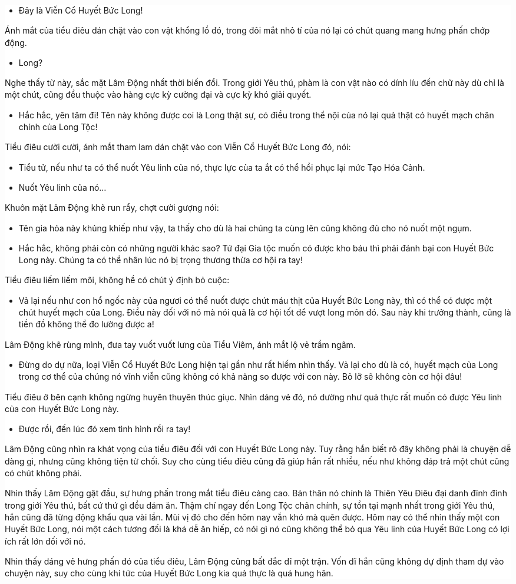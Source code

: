 - Đây là Viễn Cổ Huyết Bức Long!

Ánh mắt của tiểu điêu dán chặt vào con vật khổng lồ đó, trong đôi mắt nhỏ tí của nó lại có chút quang mang hưng phấn chớp động.

- Long?

Nghe thấy từ này, sắc mặt Lâm Động nhất thời biến đổi. Trong giới Yêu thú, phàm là con vật nào có dính líu đến chữ này dù chỉ là một chút, cũng đều thuộc vào hàng cực kỳ cường đại và cực kỳ khó giải quyết.

- Hắc hắc, yên tâm đi! Tên này không được coi là Long thật sự, có điều trong thể nội của nó lại quả thật có huyết mạch chân chính của Long Tộc!

Tiểu điêu cười cười, ánh mắt tham lam dán chặt vào con Viễn Cổ Huyết Bức Long đó, nói:

- Tiểu tử, nếu như ta có thể nuốt Yêu linh của nó, thực lực của ta ắt có thể hồi phục lại mức Tạo Hóa Cảnh.

- Nuốt Yêu linh của nó…

Khuôn mặt Lâm Động khẽ run rẩy, chợt cười gượng nói:

- Tên gia hỏa này khủng khiếp như vậy, ta thấy cho dù là hai chúng ta cùng lên cũng không đủ cho nó nuốt một ngụm.

- Hắc hắc, không phải còn có những người khác sao? Tứ đại Gia tộc muốn có được kho báu thì phải đánh bại con Huyết Bức Long này. Chúng ta có thể nhân lúc nó bị trọng thương thừa cơ hội ra tay!

Tiểu điêu liếm liếm môi, không hề có chút ý định bỏ cuộc:

- Vả lại nếu như con hổ ngốc này của ngươi có thể nuốt được chút máu thịt của Huyết Bức Long này, thì có thể có được một chút huyết mạch của Long. Điều này đối với nó mà nói quả là cơ hội tốt để vượt long môn đó. Sau này khi trưởng thành, cũng là tiền đồ không thể đo lường được a!

Lâm Động khẽ rùng mình, đưa tay vuốt vuốt lưng của Tiểu Viêm, ánh mắt lộ vẻ trầm ngâm.

- Đừng do dự nữa, loại Viễn Cổ Huyết Bức Long hiện tại gần như rất hiếm nhìn thấy. Vả lại cho dù là có, huyết mạch của Long trong cơ thể của chúng nó vĩnh viễn cũng không có khả năng so được với con này. Bỏ lỡ sẽ không còn cơ hội đâu!

Tiểu điêu ở bên cạnh không ngừng huyên thuyên thúc giục. Nhìn dáng vẻ đó, nó dường như quả thực rất muốn có được Yêu linh của con Huyết Bức Long này.

- Được rồi, đến lúc đó xem tình hình rồi ra tay!

Lâm Động cũng nhìn ra khát vọng của tiểu điêu đối với con Huyết Bức Long này. Tuy rằng hắn biết rõ đây không phải là chuyện dễ dàng gì, nhưng cũng không tiện từ chối. Suy cho cùng tiểu điêu cũng đã giúp hắn rất nhiều, nếu như không đáp trả một chút cũng có chút không phải.

Nhìn thấy Lâm Động gật đầu, sự hưng phấn trong mắt tiểu điêu càng cao. Bản thân nó chính là Thiên Yêu Điêu đại danh đỉnh đỉnh trong giới Yêu thú, bất cứ thứ gì đều dám ăn. Thậm chí ngay đến Long Tộc chân chính, sự tồn tại mạnh nhất trong giới Yêu thú, hắn cũng đã từng động khẩu qua vài lần. Mùi vị đó cho đến hôm nay vẫn khó mà quên được. Hôm nay có thể nhìn thấy một con Huyết Bức Long, nói một cách tương đối là khá dễ ăn hiếp, có nói gì nó cũng không thể bỏ qua Yêu linh của Huyết Bức Long có lợi ích rất lớn đối với nó.

Nhìn thấy dáng vẻ hưng phấn đó của tiểu điêu, Lâm Động cũng bất đắc dĩ một trận. Vốn dĩ hắn cũng không dự định tham dự vào chuyện này, suy cho cùng khí tức của Huyết Bức Long kia quả thực là quá hung hãn.

